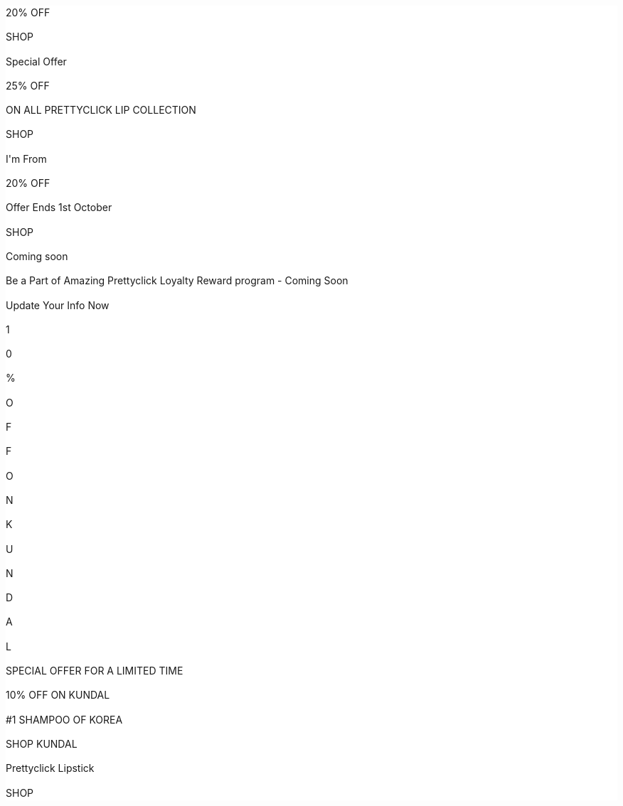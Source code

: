 20% OFF

SHOP

Special Offer

25% OFF

ON ALL PRETTYCLICK LIP COLLECTION

SHOP

I'm From

20% OFF

Offer Ends 1st October

SHOP

Coming soon

Be a Part of Amazing Prettyclick Loyalty Reward program  - Coming Soon

Update Your Info Now

1

0

%

O

F

F

O

N

K

U

N

D

A

L

SPECIAL OFFER FOR A LIMITED TIME

10% OFF ON KUNDAL

#1 SHAMPOO OF KOREA

SHOP KUNDAL

Prettyclick Lipstick

SHOP
